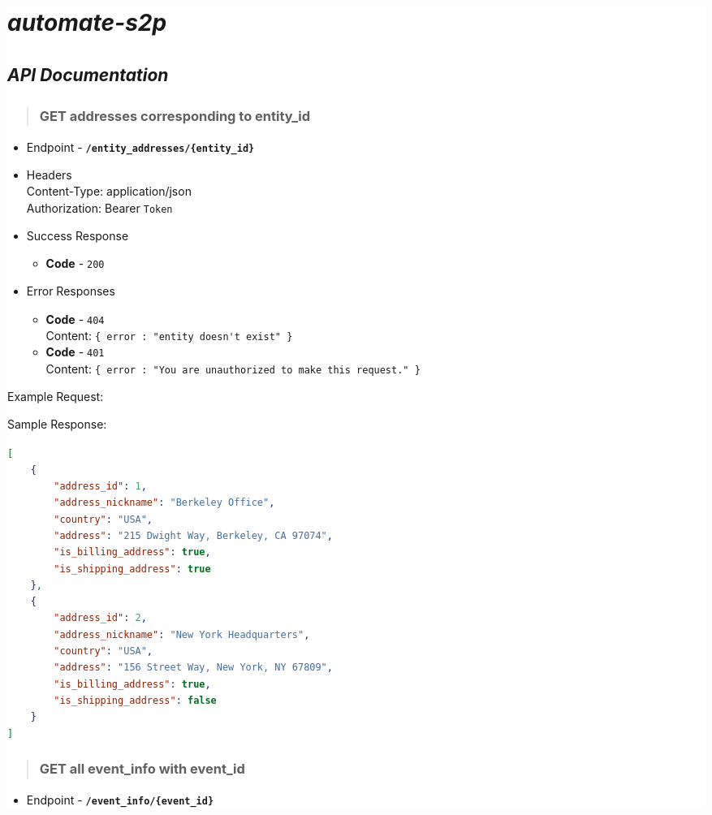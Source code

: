 # ***automate-s2p***

## ***API Documentation***

> ### **GET** addresses corresponding to entity_id



* Endpoint - **`/entity_addresses/{entity_id}`**

* Headers  
    Content-Type: application/json  
    Authorization: Bearer `Token`

* Success Response  
  * **Code** - `200`

* Error Responses  

  * **Code** - `404`  
      Content: `{ error : "entity doesn't exist" }`
  * **Code** - `401`  
      Content: `{ error : "You are unauthorized to make this request." }`

Example Request:

```json
```  

Sample Response:

```json
[
    {
        "address_id": 1,
        "address_nickname": "Berkeley Office",
        "country": "USA",
        "address": "215 Dwight Way, Berkeley, CA 97074",
        "is_billing_address": true,
        "is_shipping_address": true
    },
    {
        "address_id": 2,
        "address_nickname": "New York Headquarters",
        "country": "USA",
        "address": "156 Street Way, New York, NY 67809",
        "is_billing_address": true,
        "is_shipping_address": false
    }
]
```
> ### **GET** all event_info with event_id



* Endpoint - **`/event_info/{event_id}`**
